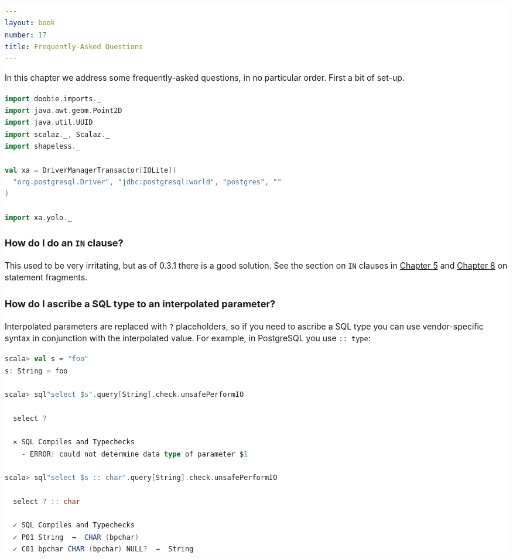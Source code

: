 ```yaml
---
layout: book
number: 17
title: Frequently-Asked Questions
---
```


In this chapter we address some frequently-asked questions, in no particular order. First a bit of set-up.

```scala
import doobie.imports._
import java.awt.geom.Point2D
import java.util.UUID
import scalaz._, Scalaz._
import shapeless._

val xa = DriverManagerTransactor[IOLite](
  "org.postgresql.Driver", "jdbc:postgresql:world", "postgres", ""
)

import xa.yolo._
```

### How do I do an `IN` clause?

This used to be very irritating, but as of 0.3.1 there is a good solution. See the section on `IN` clauses in [Chapter 5](05-Parameterized.html) and [Chapter 8](08-Fragments.html) on statement fragments.

### How do I ascribe a SQL type to an interpolated parameter?

Interpolated parameters are replaced with `?` placeholders, so if you need to ascribe a SQL type you can use vendor-specific syntax in conjunction with the interpolated value. For example, in PostgreSQL you use `:: type`:

```scala
scala> val s = "foo"
s: String = foo

scala> sql"select $s".query[String].check.unsafePerformIO

  select ?

  ✕ SQL Compiles and Typechecks
    - ERROR: could not determine data type of parameter $1

scala> sql"select $s :: char".query[String].check.unsafePerformIO

  select ? :: char

  ✓ SQL Compiles and Typechecks
  ✓ P01 String  →  CHAR (bpchar)
  ✓ C01 bpchar CHAR (bpchar) NULL?  →  String
```
